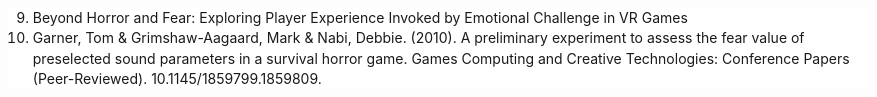 9. Beyond Horror and Fear: Exploring Player Experience Invoked by Emotional Challenge in VR Games
10. Garner, Tom & Grimshaw-Aagaard, Mark & Nabi, Debbie. (2010). A preliminary experiment to assess the fear value of preselected sound parameters in a survival horror game. Games Computing and Creative Technologies: Conference Papers (Peer-Reviewed). 10.1145/1859799.1859809. 





